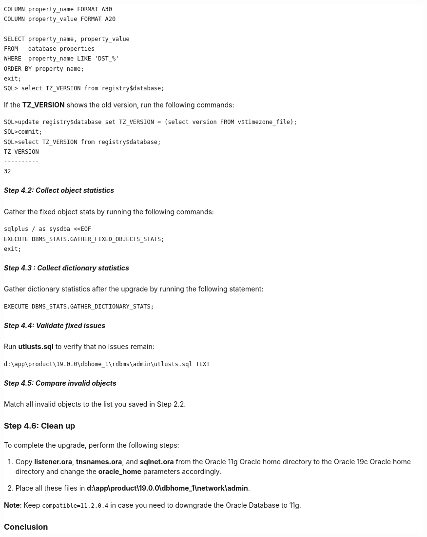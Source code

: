     COLUMN property_name FORMAT A30
    COLUMN property_value FORMAT A20

    SELECT property_name, property_value
    FROM   database_properties
    WHERE  property_name LIKE 'DST_%'
    ORDER BY property_name;
    exit;
    SQL> select TZ_VERSION from registry$database; 

If the **TZ_VERSION** shows the old version, run the following commands:

    SQL>update registry$database set TZ_VERSION = (select version FROM v$timezone_file);
    SQL>commit;
    SQL>select TZ_VERSION from registry$database;
    TZ_VERSION
    ----------
    32

##### Step 4.2: Collect object statistics

Gather the fixed object stats by running the following commands:

    sqlplus / as sysdba <<EOF
    EXECUTE DBMS_STATS.GATHER_FIXED_OBJECTS_STATS;
    exit;

##### Step 4.3 : Collect dictionary statistics

Gather dictionary statistics after the upgrade by running the following statement:

    EXECUTE DBMS_STATS.GATHER_DICTIONARY_STATS;

##### Step 4.4: Validate fixed issues

Run **utlusts.sql** to verify that no issues remain:

    d:\app\product\19.0.0\dbhome_1\rdbms\admin\utlusts.sql TEXT  

##### Step 4.5: Compare invalid objects

Match all invalid objects to the list you saved in Step 2.2.

### Step 4.6: Clean up

To complete the upgrade, perform the following steps:

1. Copy **listener.ora**, **tnsnames.ora**, and **sqlnet.ora** from the Oracle
   11g Oracle home directory to the Oracle 19c  Oracle home directory and change
   the **oracle_home** parameters accordingly.

2. Place all these files in **d:\app\product\19.0.0\dbhome_1\network\admin**.

**Note**: Keep `compatible=11.2.0.4` in case you need to downgrade the Oracle
Database to 11g.

### Conclusion

